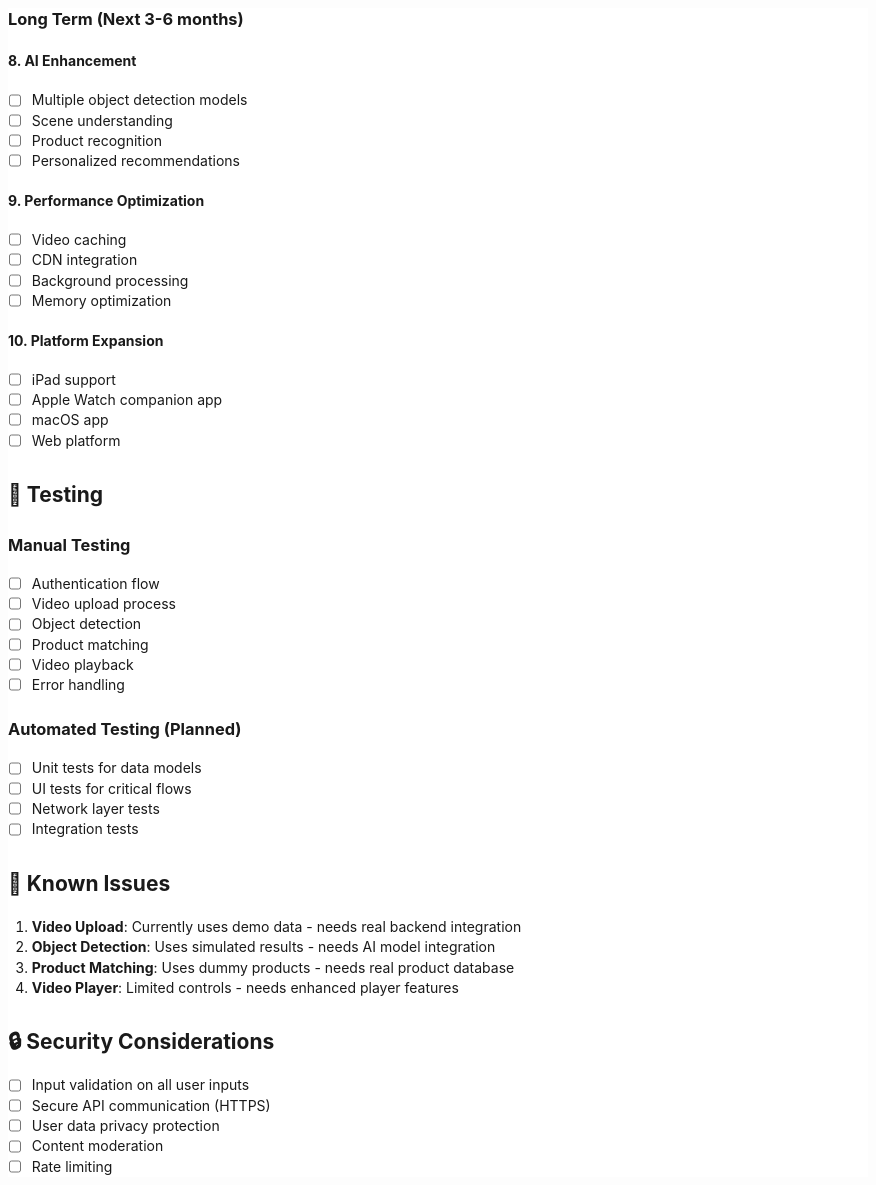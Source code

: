 ### Long Term (Next 3-6 months)

#### 8. **AI Enhancement**
- [ ] Multiple object detection models
- [ ] Scene understanding
- [ ] Product recognition
- [ ] Personalized recommendations

#### 9. **Performance Optimization**
- [ ] Video caching
- [ ] CDN integration
- [ ] Background processing
- [ ] Memory optimization

#### 10. **Platform Expansion**
- [ ] iPad support
- [ ] Apple Watch companion app
- [ ] macOS app
- [ ] Web platform

## 🧪 Testing

### Manual Testing
- [ ] Authentication flow
- [ ] Video upload process
- [ ] Object detection
- [ ] Product matching
- [ ] Video playback
- [ ] Error handling

### Automated Testing (Planned)
- [ ] Unit tests for data models
- [ ] UI tests for critical flows
- [ ] Network layer tests
- [ ] Integration tests

## 🐛 Known Issues

1. **Video Upload**: Currently uses demo data - needs real backend integration
2. **Object Detection**: Uses simulated results - needs AI model integration
3. **Product Matching**: Uses dummy products - needs real product database
4. **Video Player**: Limited controls - needs enhanced player features

## 🔒 Security Considerations

- [ ] Input validation on all user inputs
- [ ] Secure API communication (HTTPS)
- [ ] User data privacy protection
- [ ] Content moderation
- [ ] Rate limiting
